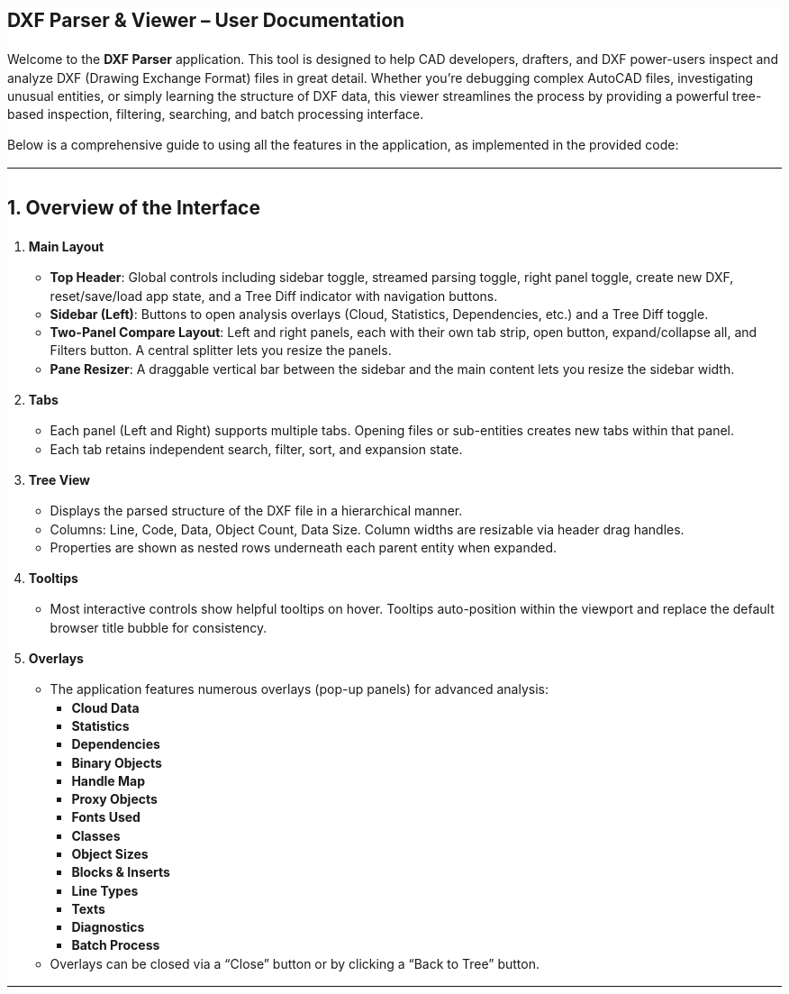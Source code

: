 ## **DXF Parser & Viewer – User Documentation**

Welcome to the **DXF Parser** application. This tool is designed to help CAD developers, drafters, and DXF power-users inspect and analyze DXF (Drawing Exchange Format) files in great detail. Whether you’re debugging complex AutoCAD files, investigating unusual entities, or simply learning the structure of DXF data, this viewer streamlines the process by providing a powerful tree-based inspection, filtering, searching, and batch processing interface.

Below is a comprehensive guide to using all the features in the application, as implemented in the provided code:

---

## **1. Overview of the Interface**

1. **Main Layout**  
   - **Top Header**: Global controls including sidebar toggle, streamed parsing toggle, right panel toggle, create new DXF, reset/save/load app state, and a Tree Diff indicator with navigation buttons.  
   - **Sidebar (Left)**: Buttons to open analysis overlays (Cloud, Statistics, Dependencies, etc.) and a Tree Diff toggle.  
   - **Two-Panel Compare Layout**: Left and right panels, each with their own tab strip, open button, expand/collapse all, and Filters button. A central splitter lets you resize the panels.  
   - **Pane Resizer**: A draggable vertical bar between the sidebar and the main content lets you resize the sidebar width.

2. **Tabs**  
   - Each panel (Left and Right) supports multiple tabs. Opening files or sub-entities creates new tabs within that panel.  
   - Each tab retains independent search, filter, sort, and expansion state.

3. **Tree View**  
   - Displays the parsed structure of the DXF file in a hierarchical manner.  
   - Columns: Line, Code, Data, Object Count, Data Size. Column widths are resizable via header drag handles.  
   - Properties are shown as nested rows underneath each parent entity when expanded.

5. **Tooltips**  
   - Most interactive controls show helpful tooltips on hover. Tooltips auto-position within the viewport and replace the default browser title bubble for consistency.

4. **Overlays**  
   - The application features numerous overlays (pop-up panels) for advanced analysis:  
     - **Cloud Data**  
     - **Statistics**  
     - **Dependencies**  
     - **Binary Objects**  
     - **Handle Map**  
     - **Proxy Objects**  
     - **Fonts Used**  
     - **Classes**  
     - **Object Sizes**  
     - **Blocks & Inserts**  
     - **Line Types**  
     - **Texts**  
     - **Diagnostics**  
     - **Batch Process**  
   - Overlays can be closed via a “Close” button or by clicking a “Back to Tree” button.

---